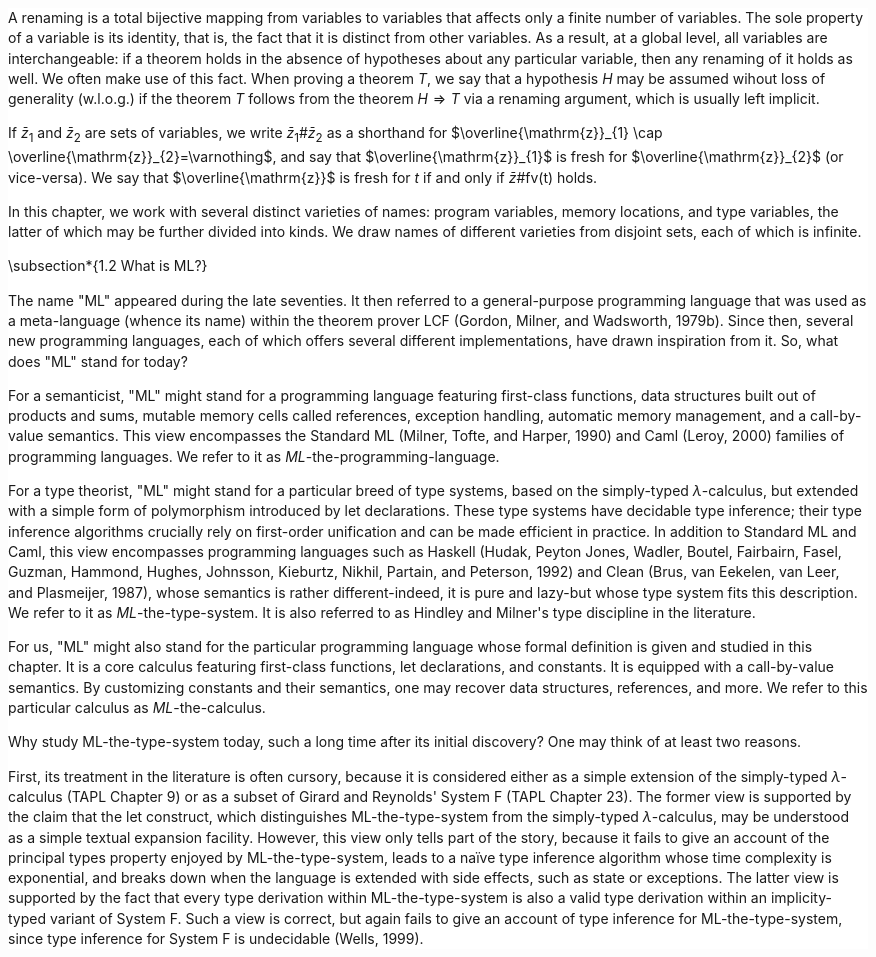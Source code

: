 A renaming is a total bijective mapping from variables to variables that affects only a finite number of variables. The sole property of a variable is its identity, that is, the fact that it is distinct from other variables. As a result, at a global level, all variables are interchangeable: if a theorem holds in the absence of hypotheses about any particular variable, then any renaming of it holds as well. We often make use of this fact. When proving a theorem $T$, we say that a hypothesis $H$ may be assumed wihout loss of generality (w.l.o.g.) if the theorem $T$ follows from the theorem $H \Rightarrow T$ via a renaming argument, which is usually left implicit.

If $\bar{z}_{1}$ and $\bar{z}_{2}$ are sets of variables, we write $\bar{z}_{1} \# \bar{z}_{2}$ as a shorthand for $\overline{\mathrm{z}}_{1} \cap \overline{\mathrm{z}}_{2}=\varnothing$, and say that $\overline{\mathrm{z}}_{1}$ is fresh for $\overline{\mathrm{z}}_{2}$ (or vice-versa). We say that $\overline{\mathrm{z}}$ is fresh for $t$ if and only if $\bar{z} \# \mathrm{fv}(\mathrm{t})$ holds.

In this chapter, we work with several distinct varieties of names: program variables, memory locations, and type variables, the latter of which may be further divided into kinds. We draw names of different varieties from disjoint sets, each of which is infinite.

\subsection*{1.2 What is ML?}

The name "ML" appeared during the late seventies. It then referred to a general-purpose programming language that was used as a meta-language (whence its name) within the theorem prover LCF (Gordon, Milner, and Wadsworth, 1979b). Since then, several new programming languages, each of which offers several different implementations, have drawn inspiration from it. So, what does "ML" stand for today?

For a semanticist, "ML" might stand for a programming language featuring first-class functions, data structures built out of products and sums, mutable
memory cells called references, exception handling, automatic memory management, and a call-by-value semantics. This view encompasses the Standard ML (Milner, Tofte, and Harper, 1990) and Caml (Leroy, 2000) families of programming languages. We refer to it as $M L$-the-programming-language.

For a type theorist, "ML" might stand for a particular breed of type systems, based on the simply-typed $\lambda$-calculus, but extended with a simple form of polymorphism introduced by let declarations. These type systems have decidable type inference; their type inference algorithms crucially rely on first-order unification and can be made efficient in practice. In addition to Standard ML and Caml, this view encompasses programming languages such as Haskell (Hudak, Peyton Jones, Wadler, Boutel, Fairbairn, Fasel, Guzman, Hammond, Hughes, Johnsson, Kieburtz, Nikhil, Partain, and Peterson, 1992) and Clean (Brus, van Eekelen, van Leer, and Plasmeijer, 1987), whose semantics is rather different-indeed, it is pure and lazy-but whose type system fits this description. We refer to it as $M L$-the-type-system. It is also referred to as Hindley and Milner's type discipline in the literature.

For us, "ML" might also stand for the particular programming language whose formal definition is given and studied in this chapter. It is a core calculus featuring first-class functions, let declarations, and constants. It is equipped with a call-by-value semantics. By customizing constants and their semantics, one may recover data structures, references, and more. We refer to this particular calculus as $M L$-the-calculus.

Why study ML-the-type-system today, such a long time after its initial discovery? One may think of at least two reasons.

First, its treatment in the literature is often cursory, because it is considered either as a simple extension of the simply-typed $\lambda$-calculus (TAPL Chapter 9) or as a subset of Girard and Reynolds' System F (TAPL Chapter 23). The former view is supported by the claim that the let construct, which distinguishes ML-the-type-system from the simply-typed $\lambda$-calculus, may be understood as a simple textual expansion facility. However, this view only tells part of the story, because it fails to give an account of the principal types property enjoyed by ML-the-type-system, leads to a naïve type inference algorithm whose time complexity is exponential, and breaks down when the language is extended with side effects, such as state or exceptions. The latter view is supported by the fact that every type derivation within ML-the-type-system is also a valid type derivation within an implicity-typed variant of System F. Such a view is correct, but again fails to give an account of type inference for ML-the-type-system, since type inference for System F is undecidable (Wells, 1999).
